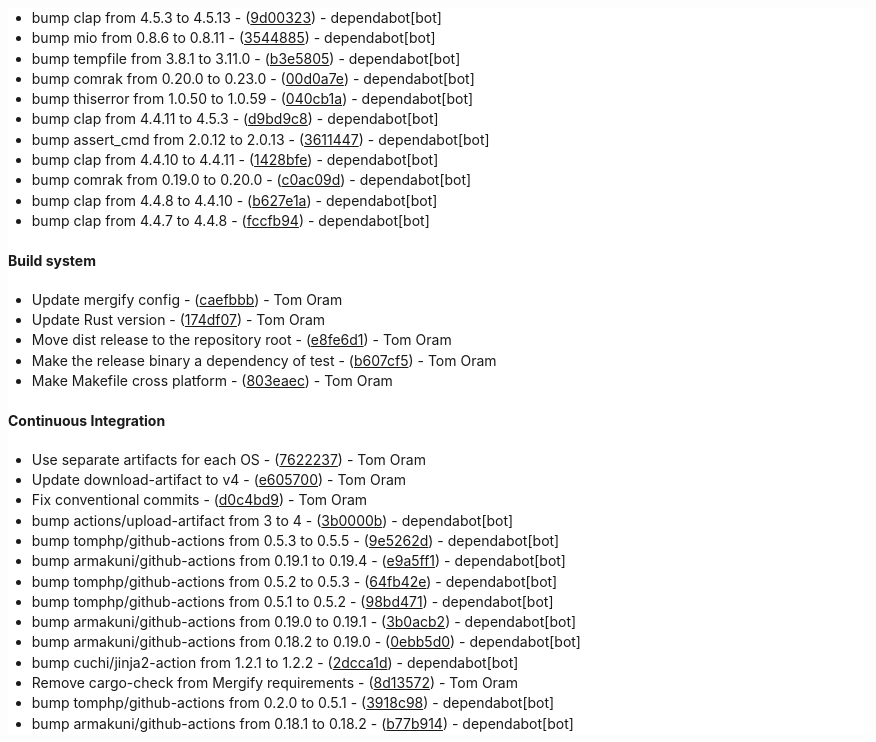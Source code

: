 - bump clap from 4.5.3 to 4.5.13 - ([9d00323](https://github.com/specdown/specdown/commit/9d00323b0a93a041a2b55473d81b714e33414015)) - dependabot[bot]
- bump mio from 0.8.6 to 0.8.11 - ([3544885](https://github.com/specdown/specdown/commit/354488520d40aa3bd6478e6773909e4dd86514b3)) - dependabot[bot]
- bump tempfile from 3.8.1 to 3.11.0 - ([b3e5805](https://github.com/specdown/specdown/commit/b3e580562dfef22b08c0b45a96039548d6503ded)) - dependabot[bot]
- bump comrak from 0.20.0 to 0.23.0 - ([00d0a7e](https://github.com/specdown/specdown/commit/00d0a7ebf3a7e45c993c7183b1976145a95b1e3d)) - dependabot[bot]
- bump thiserror from 1.0.50 to 1.0.59 - ([040cb1a](https://github.com/specdown/specdown/commit/040cb1a3249fa24000f5630d246624a53b5c1b7a)) - dependabot[bot]
- bump clap from 4.4.11 to 4.5.3 - ([d9bd9c8](https://github.com/specdown/specdown/commit/d9bd9c85d81a53d92aa980f0a81340801d766221)) - dependabot[bot]
- bump assert_cmd from 2.0.12 to 2.0.13 - ([3611447](https://github.com/specdown/specdown/commit/36114472adb6813c95b35543328ebd5f4097c320)) - dependabot[bot]
- bump clap from 4.4.10 to 4.4.11 - ([1428bfe](https://github.com/specdown/specdown/commit/1428bfe1250fc3f1c3c8bbbc54477bb10bf8e2b7)) - dependabot[bot]
- bump comrak from 0.19.0 to 0.20.0 - ([c0ac09d](https://github.com/specdown/specdown/commit/c0ac09db2c513681be424053179f47b82d1f65f9)) - dependabot[bot]
- bump clap from 4.4.8 to 4.4.10 - ([b627e1a](https://github.com/specdown/specdown/commit/b627e1a514f48cacb623dbb173232802cc32c1b6)) - dependabot[bot]
- bump clap from 4.4.7 to 4.4.8 - ([fccfb94](https://github.com/specdown/specdown/commit/fccfb94a96ae9796a1a145393a68e57a7a6b371a)) - dependabot[bot]
#### Build system
- Update mergify config - ([caefbbb](https://github.com/specdown/specdown/commit/caefbbbd0a87f548ea0443c03f192cd5c779d676)) - Tom Oram
- Update Rust version - ([174df07](https://github.com/specdown/specdown/commit/174df07bfe84bc7f9bb7f8e2b40219f625a37efb)) - Tom Oram
- Move dist release to the repository root - ([e8fe6d1](https://github.com/specdown/specdown/commit/e8fe6d1e0dbdad4c7a8871a0036bffa5bb4f8ad7)) - Tom Oram
- Make the release binary a dependency of test - ([b607cf5](https://github.com/specdown/specdown/commit/b607cf530b4004654410b569db373971acee9ff9)) - Tom Oram
- Make Makefile cross platform - ([803eaec](https://github.com/specdown/specdown/commit/803eaecbef62b5898a898fbeaf21864f5d774079)) - Tom Oram
#### Continuous Integration
- Use separate artifacts for each OS - ([7622237](https://github.com/specdown/specdown/commit/76222377121c3c53a34cd8e4080a7d3d3465b8f9)) - Tom Oram
- Update download-artifact to v4 - ([e605700](https://github.com/specdown/specdown/commit/e6057006e63befbda758d3f7fffb98bd6c22ca06)) - Tom Oram
- Fix conventional commits - ([d0c4bd9](https://github.com/specdown/specdown/commit/d0c4bd921ad8e97f44c212cf364017466ce230a2)) - Tom Oram
- bump actions/upload-artifact from 3 to 4 - ([3b0000b](https://github.com/specdown/specdown/commit/3b0000bb3f01fa21365455265683c27de718933a)) - dependabot[bot]
- bump tomphp/github-actions from 0.5.3 to 0.5.5 - ([9e5262d](https://github.com/specdown/specdown/commit/9e5262d1c14a1ff17f982bfe832d8739bfd32ed6)) - dependabot[bot]
- bump armakuni/github-actions from 0.19.1 to 0.19.4 - ([e9a5ff1](https://github.com/specdown/specdown/commit/e9a5ff11f5b037bdce59e64283f5c71444fda947)) - dependabot[bot]
- bump tomphp/github-actions from 0.5.2 to 0.5.3 - ([64fb42e](https://github.com/specdown/specdown/commit/64fb42e1e0733eb7d8031d7fecd6f6a187b75094)) - dependabot[bot]
- bump tomphp/github-actions from 0.5.1 to 0.5.2 - ([98bd471](https://github.com/specdown/specdown/commit/98bd47157d0a929da68bdcc104d75121b7ef2cf0)) - dependabot[bot]
- bump armakuni/github-actions from 0.19.0 to 0.19.1 - ([3b0acb2](https://github.com/specdown/specdown/commit/3b0acb261adffdb4e83262caf439382eaf263525)) - dependabot[bot]
- bump armakuni/github-actions from 0.18.2 to 0.19.0 - ([0ebb5d0](https://github.com/specdown/specdown/commit/0ebb5d02232b6a92f13dfd570c6e13a8eed507e4)) - dependabot[bot]
- bump cuchi/jinja2-action from 1.2.1 to 1.2.2 - ([2dcca1d](https://github.com/specdown/specdown/commit/2dcca1d9564b3f11c20af20932b455f9a66aed4f)) - dependabot[bot]
- Remove cargo-check from Mergify requirements - ([8d13572](https://github.com/specdown/specdown/commit/8d135724e2997ff4f4569fac7e5b7153b74a3fb0)) - Tom Oram
- bump tomphp/github-actions from 0.2.0 to 0.5.1 - ([3918c98](https://github.com/specdown/specdown/commit/3918c98c9e0b58e06cf2a1ba374087222ade58a6)) - dependabot[bot]
- bump armakuni/github-actions from 0.18.1 to 0.18.2 - ([b77b914](https://github.com/specdown/specdown/commit/b77b914f9260e284418cffbd740e904f95939822)) - dependabot[bot]